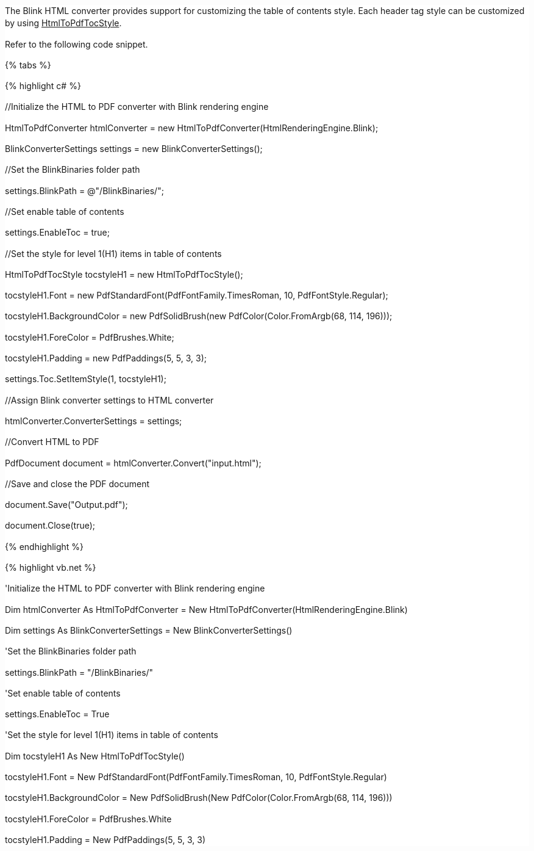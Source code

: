 The Blink HTML converter provides support for customizing the table of contents style. Each header tag style can be customized by using [HtmlToPdfTocStyle](https://help.syncfusion.com/cr/cref_files/file-formats/Syncfusion.Pdf.Base~Syncfusion.Pdf.HtmlToPdf.HtmlToPdfTocStyle.html). 

Refer to the following code snippet.

{% tabs %}

{% highlight c# %}

//Initialize the HTML to PDF converter with Blink rendering engine

HtmlToPdfConverter htmlConverter = new HtmlToPdfConverter(HtmlRenderingEngine.Blink);

BlinkConverterSettings settings = new BlinkConverterSettings();

//Set the BlinkBinaries folder path

settings.BlinkPath = @"/BlinkBinaries/";

//Set enable table of contents

settings.EnableToc = true;

//Set the style for level 1(H1) items in table of contents

HtmlToPdfTocStyle tocstyleH1 = new HtmlToPdfTocStyle();

tocstyleH1.Font = new PdfStandardFont(PdfFontFamily.TimesRoman, 10, PdfFontStyle.Regular);

tocstyleH1.BackgroundColor = new PdfSolidBrush(new PdfColor(Color.FromArgb(68, 114, 196)));

tocstyleH1.ForeColor = PdfBrushes.White;

tocstyleH1.Padding = new PdfPaddings(5, 5, 3, 3);

settings.Toc.SetItemStyle(1, tocstyleH1);

//Assign Blink converter settings to HTML converter

htmlConverter.ConverterSettings = settings;

//Convert HTML to PDF

PdfDocument document = htmlConverter.Convert("input.html");

//Save and close the PDF document

document.Save("Output.pdf");

document.Close(true);

{% endhighlight %}

{% highlight vb.net %}

'Initialize the HTML to PDF converter with Blink rendering engine

Dim htmlConverter As HtmlToPdfConverter = New HtmlToPdfConverter(HtmlRenderingEngine.Blink)

Dim settings As BlinkConverterSettings = New BlinkConverterSettings()

'Set the BlinkBinaries folder path

settings.BlinkPath = "/BlinkBinaries/"

'Set enable table of contents

settings.EnableToc = True

'Set the style for level 1(H1) items in table of contents

Dim tocstyleH1 As New HtmlToPdfTocStyle()

tocstyleH1.Font = New PdfStandardFont(PdfFontFamily.TimesRoman, 10, PdfFontStyle.Regular)

tocstyleH1.BackgroundColor = New PdfSolidBrush(New PdfColor(Color.FromArgb(68, 114, 196)))

tocstyleH1.ForeColor = PdfBrushes.White

tocstyleH1.Padding = New PdfPaddings(5, 5, 3, 3)

